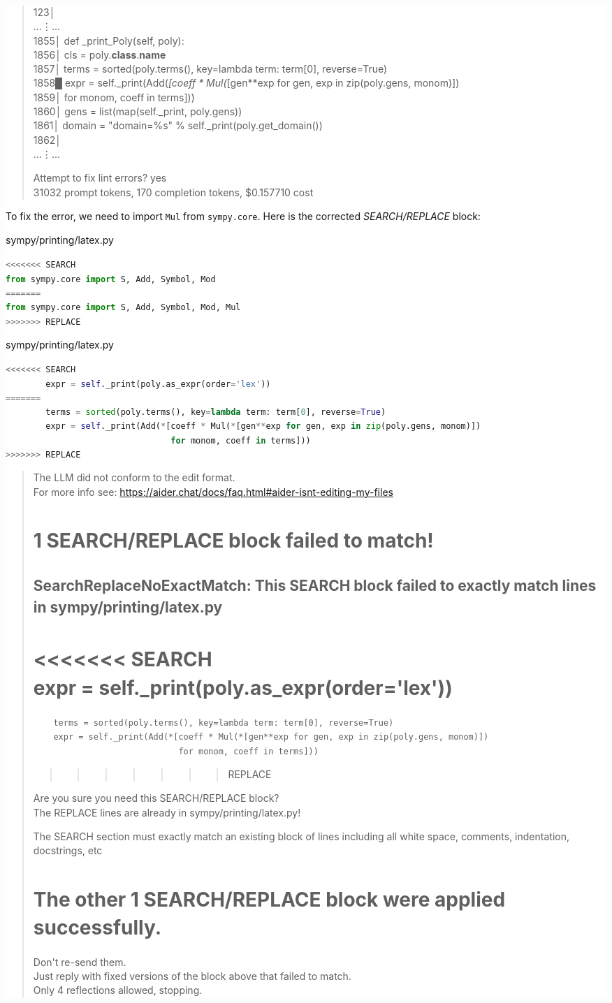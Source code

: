 > 123│  
> ...⋮...  
> 1855│    def _print_Poly(self, poly):  
> 1856│        cls = poly.__class__.__name__  
> 1857│        terms = sorted(poly.terms(), key=lambda term: term[0], reverse=True)  
> 1858█        expr = self._print(Add(*[coeff * Mul(*[gen**exp for gen, exp in zip(poly.gens, monom)])  
> 1859│                                 for monom, coeff in terms]))  
> 1860│        gens = list(map(self._print, poly.gens))  
> 1861│        domain = "domain=%s" % self._print(poly.get_domain())  
> 1862│  
> ...⋮...  
>  
> Attempt to fix lint errors? yes  
> 31032 prompt tokens, 170 completion tokens, $0.157710 cost  

To fix the error, we need to import `Mul` from `sympy.core`. Here is the corrected *SEARCH/REPLACE* block:

sympy/printing/latex.py
```python
<<<<<<< SEARCH
from sympy.core import S, Add, Symbol, Mod
=======
from sympy.core import S, Add, Symbol, Mod, Mul
>>>>>>> REPLACE
```

sympy/printing/latex.py
```python
<<<<<<< SEARCH
        expr = self._print(poly.as_expr(order='lex'))
=======
        terms = sorted(poly.terms(), key=lambda term: term[0], reverse=True)
        expr = self._print(Add(*[coeff * Mul(*[gen**exp for gen, exp in zip(poly.gens, monom)])
                                 for monom, coeff in terms]))
>>>>>>> REPLACE
```

> The LLM did not conform to the edit format.  
> For more info see: https://aider.chat/docs/faq.html#aider-isnt-editing-my-files  
> # 1 SEARCH/REPLACE block failed to match!  
>   
> ## SearchReplaceNoExactMatch: This SEARCH block failed to exactly match lines in sympy/printing/latex.py  
> <<<<<<< SEARCH  
>         expr = self._print(poly.as_expr(order='lex'))  
> =======  
>         terms = sorted(poly.terms(), key=lambda term: term[0], reverse=True)  
>         expr = self._print(Add(*[coeff * Mul(*[gen**exp for gen, exp in zip(poly.gens, monom)])  
>                                  for monom, coeff in terms]))  
> >>>>>>> REPLACE  
>   
> Are you sure you need this SEARCH/REPLACE block?  
> The REPLACE lines are already in sympy/printing/latex.py!  
>   
> The SEARCH section must exactly match an existing block of lines including all white space, comments, indentation, docstrings, etc  
>   
> # The other 1 SEARCH/REPLACE block were applied successfully.  
> Don't re-send them.  
> Just reply with fixed versions of the block above that failed to match.  
> Only 4 reflections allowed, stopping.  
